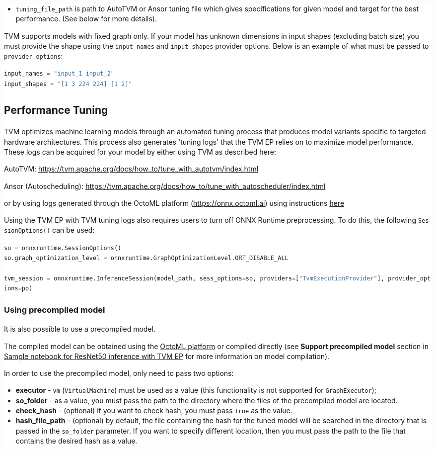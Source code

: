 - `tuning_file_path` is path to AutoTVM or Ansor tuning file which gives specifications for given model and target for the best performance. (See below for more details).

TVM supports models with fixed graph only. If your model has unknown dimensions in input shapes (excluding batch size) you must provide the shape using the `input_names` and `input_shapes` provider options. Below is an example of what must be passed to `provider_options`:
```python
input_names = "input_1 input_2"
input_shapes = "[1 3 224 224] [1 2]"
```

## Performance Tuning
TVM optimizes machine learning models through an automated tuning process that produces model variants specific to targeted hardware architectures.  This process also generates 'tuning logs' that the TVM EP relies on to maximize model performance. These logs can be acquired for your model by either using TVM as described here:

AutoTVM:
https://tvm.apache.org/docs/how_to/tune_with_autotvm/index.html

Ansor (Autoscheduling):
https://tvm.apache.org/docs/how_to/tune_with_autoscheduler/index.html

or by using logs generated through the OctoML platform (https://onnx.octoml.ai) using instructions [here](https://help.octoml.ai/en/articles/5814452-using-octoml-platform-logs-with-onnx-rt-tvm-ep)

Using the TVM EP with TVM tuning logs also requires users to turn off ONNX Runtime preprocessing.  To do this, the following `SessionOptions()` can be used:
```python
so = onnxruntime.SessionOptions()
so.graph_optimization_level = onnxruntime.GraphOptimizationLevel.ORT_DISABLE_ALL

tvm_session = onnxruntime.InferenceSession(model_path, sess_options=so, providers=["TvmExecutionProvider"], provider_options=po)
```

### **Using precompiled model**
It is also possible to use a precompiled model.

The compiled model can be obtained using the [OctoML platform](https://onnx.octoml.ai)
or compiled directly (see **Support precompiled model** section in
[Sample notebook for ResNet50 inference with TVM EP](https://github.com/microsoft/onnxruntime/blob/master/docs/python/inference/notebooks/onnxruntime-tvm-tutorial.ipynb)
for more information on model compilation).

In order to use the precompiled model, only need to pass two options:
* **executor** - `vm` (`VirtualMachine`) must be used as a value
(this functionality is not supported for `GraphExecutor`);
* **so_folder** - as a value, you must pass the path to the directory where
the files of the precompiled model are located.
* **check_hash** - (optional) if you want to check hash, you must pass `True` as the value.
* **hash_file_path** - (optional) by default, the file containing the hash for the tuned model will be searched in the directory that is passed in the `so_folder` parameter. If you want to specify different location, then you must pass the path to the file that contains the desired hash as a value.
